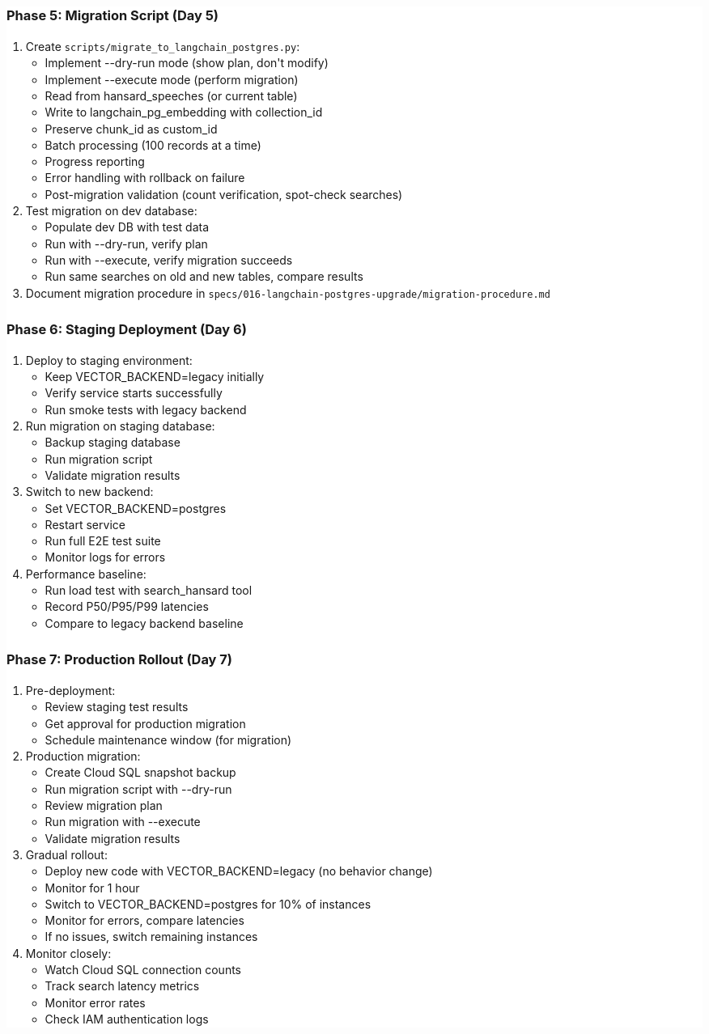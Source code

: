 ### Phase 5: Migration Script (Day 5)

1. Create `scripts/migrate_to_langchain_postgres.py`:
   - Implement --dry-run mode (show plan, don't modify)
   - Implement --execute mode (perform migration)
   - Read from hansard_speeches (or current table)
   - Write to langchain_pg_embedding with collection_id
   - Preserve chunk_id as custom_id
   - Batch processing (100 records at a time)
   - Progress reporting
   - Error handling with rollback on failure
   - Post-migration validation (count verification, spot-check searches)
2. Test migration on dev database:
   - Populate dev DB with test data
   - Run with --dry-run, verify plan
   - Run with --execute, verify migration succeeds
   - Run same searches on old and new tables, compare results
3. Document migration procedure in `specs/016-langchain-postgres-upgrade/migration-procedure.md`

### Phase 6: Staging Deployment (Day 6)

1. Deploy to staging environment:
   - Keep VECTOR_BACKEND=legacy initially
   - Verify service starts successfully
   - Run smoke tests with legacy backend
2. Run migration on staging database:
   - Backup staging database
   - Run migration script
   - Validate migration results
3. Switch to new backend:
   - Set VECTOR_BACKEND=postgres
   - Restart service
   - Run full E2E test suite
   - Monitor logs for errors
4. Performance baseline:
   - Run load test with search_hansard tool
   - Record P50/P95/P99 latencies
   - Compare to legacy backend baseline

### Phase 7: Production Rollout (Day 7)

1. Pre-deployment:
   - Review staging test results
   - Get approval for production migration
   - Schedule maintenance window (for migration)
2. Production migration:
   - Create Cloud SQL snapshot backup
   - Run migration script with --dry-run
   - Review migration plan
   - Run migration with --execute
   - Validate migration results
3. Gradual rollout:
   - Deploy new code with VECTOR_BACKEND=legacy (no behavior change)
   - Monitor for 1 hour
   - Switch to VECTOR_BACKEND=postgres for 10% of instances
   - Monitor for errors, compare latencies
   - If no issues, switch remaining instances
4. Monitor closely:
   - Watch Cloud SQL connection counts
   - Track search latency metrics
   - Monitor error rates
   - Check IAM authentication logs
